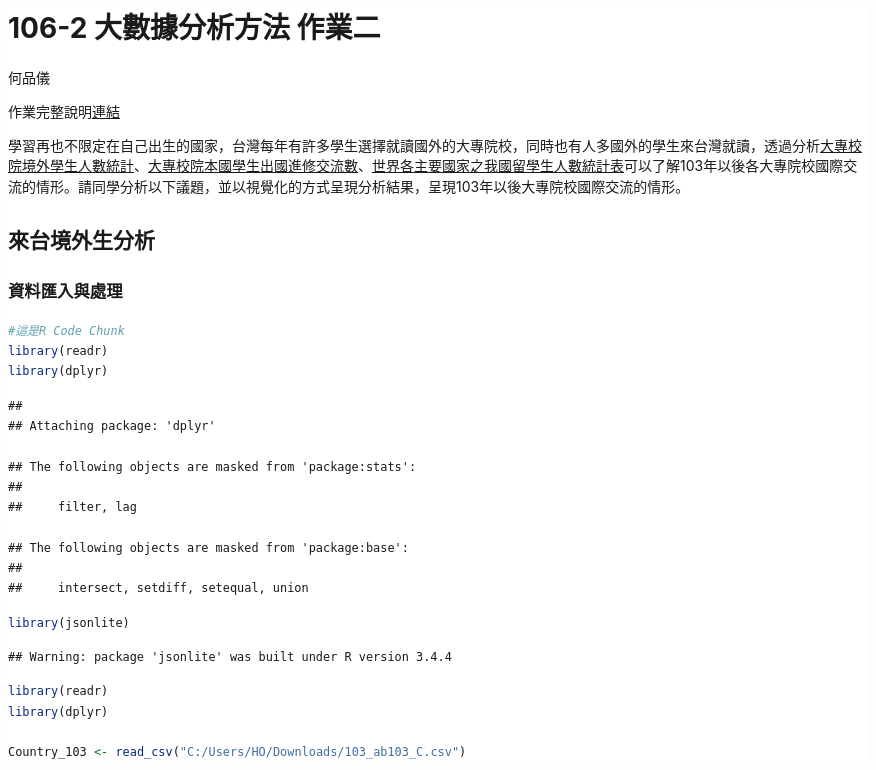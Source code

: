 106-2 大數據分析方法 作業二
================
何品儀

作業完整說明[連結](https://docs.google.com/document/d/1aLGSsGXhgOVgwzSg9JdaNz2qGPQJSoupDAQownkGf_I/edit?usp=sharing)

學習再也不限定在自己出生的國家，台灣每年有許多學生選擇就讀國外的大專院校，同時也有人多國外的學生來台灣就讀，透過分析[大專校院境外學生人數統計](https://data.gov.tw/dataset/6289)、[大專校院本國學生出國進修交流數](https://data.gov.tw/dataset/24730)、[世界各主要國家之我國留學生人數統計表](https://ws.moe.edu.tw/Download.ashx?u=C099358C81D4876CC7586B178A6BD6D5062C39FB76BDE7EC7685C1A3C0846BCDD2B4F4C2FE907C3E7E96F97D24487065577A728C59D4D9A4ECDFF432EA5A114C8B01E4AFECC637696DE4DAECA03BB417&n=4E402A02CE6F0B6C1B3C7E89FDA1FAD0B5DDFA6F3DA74E2DA06AE927F09433CFBC07A1910C169A1845D8EB78BD7D60D7414F74617F2A6B71DC86D17C9DA3781394EF5794EEA7363C&icon=..csv)可以了解103年以後各大專院校國際交流的情形。請同學分析以下議題，並以視覺化的方式呈現分析結果，呈現103年以後大專院校國際交流的情形。

來台境外生分析
--------------

### 資料匯入與處理

``` r
#這是R Code Chunk
library(readr)
library(dplyr)
```

    ## 
    ## Attaching package: 'dplyr'

    ## The following objects are masked from 'package:stats':
    ## 
    ##     filter, lag

    ## The following objects are masked from 'package:base':
    ## 
    ##     intersect, setdiff, setequal, union

``` r
library(jsonlite)
```

    ## Warning: package 'jsonlite' was built under R version 3.4.4

``` r
library(readr)
library(dplyr)

Country_103 <- read_csv("C:/Users/HO/Downloads/103_ab103_C.csv")
```
